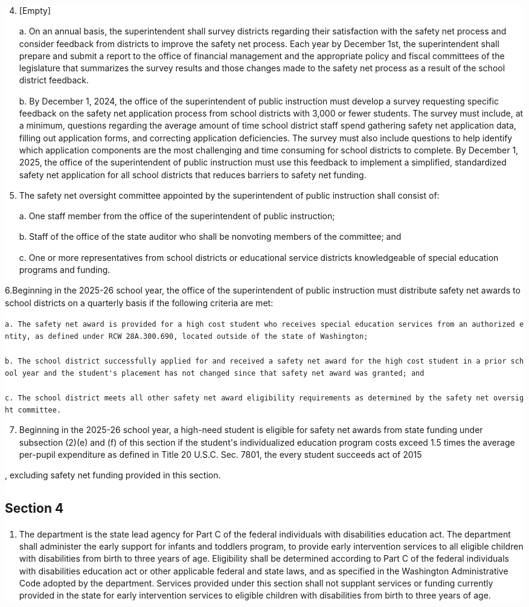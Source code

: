4. [Empty]

    a. On an annual basis, the superintendent shall survey districts regarding their satisfaction with the safety net process and consider feedback from districts to improve the safety net process. Each year by December 1st, the superintendent shall prepare and submit a report to the office of financial management and the appropriate policy and fiscal committees of the legislature that summarizes the survey results and those changes made to the safety net process as a result of the school district feedback.

    b. By December 1, 2024, the office of the superintendent of public instruction must develop a survey requesting specific feedback on the safety net application process from school districts with 3,000 or fewer students. The survey must include, at a minimum, questions regarding the average amount of time school district staff spend gathering safety net application data, filling out application forms, and correcting application deficiencies. The survey must also include questions to help identify which application components are the most challenging and time consuming for school districts to complete. By December 1, 2025, the office of the superintendent of public instruction must use this feedback to implement a simplified, standardized safety net application for all school districts that reduces barriers to safety net funding.

5. The safety net oversight committee appointed by the superintendent of public instruction shall consist of:

    a. One staff member from the office of the superintendent of public instruction;

    b. Staff of the office of the state auditor who shall be nonvoting members of the committee; and

    c. One or more representatives from school districts or educational service districts knowledgeable of special education programs and funding.

6.Beginning in the 2025-26 school year, the office of the superintendent of public instruction must distribute safety net awards to school districts on a quarterly basis if the following criteria are met:

    a. The safety net award is provided for a high cost student who receives special education services from an authorized entity, as defined under RCW 28A.300.690, located outside of the state of Washington;

    b. The school district successfully applied for and received a safety net award for the high cost student in a prior school year and the student's placement has not changed since that safety net award was granted; and

    c. The school district meets all other safety net award eligibility requirements as determined by the safety net oversight committee.

7. Beginning in the 2025-26 school year, a high-need student is eligible for safety net awards from state funding under subsection (2)(e) and (f) of this section if the student's individualized education program costs exceed 1.5 times the average per-pupil expenditure as defined in Title 20 U.S.C. Sec. 7801, the every student succeeds act of 2015

, excluding safety net funding provided in this section.

## Section 4
1. The department is the state lead agency for Part C of the federal individuals with disabilities education act. The department shall administer the early support for infants and toddlers program, to provide early intervention services to all eligible children with disabilities from birth to three years of age. Eligibility shall be determined according to Part C of the federal individuals with disabilities education act or other applicable federal and state laws, and as specified in the Washington Administrative Code adopted by the department. Services provided under this section shall not supplant services or funding currently provided in the state for early intervention services to eligible children with disabilities from birth to three years of age.
